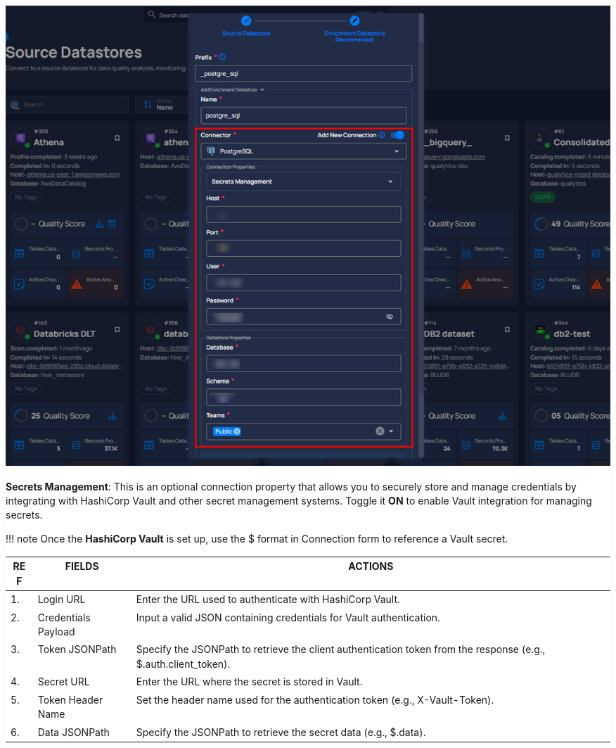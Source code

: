 ![modal-window](../assets/datastores/postgresql/add-enrichment-detail-dark.png#only-dark)

**Secrets Management**: This is an optional connection property that allows you to securely store and manage credentials by integrating with HashiCorp Vault and other secret management systems. Toggle it **ON** to enable Vault integration for managing secrets.

!!! note
    Once the **HashiCorp Vault** is set up, use the $ format in Connection form to reference a Vault secret.

| REF | FIELDS               | ACTIONS                                                                 |
|-----|----------------------|-------------------------------------------------------------------------|
| 1.  | Login URL            | Enter the URL used to authenticate with HashiCorp Vault.                |
| 2.  | Credentials Payload  | Input a valid JSON containing credentials for Vault authentication.     |
| 3.  | Token JSONPath       | Specify the JSONPath to retrieve the client authentication token from the response (e.g., $.auth.client_token). |
| 4.  | Secret URL           | Enter the URL where the secret is stored in Vault.                      |
| 5.  | Token Header Name    | Set the header name used for the authentication token (e.g., X-Vault-Token). |
| 6.  | Data JSONPath        | Specify the JSONPath to retrieve the secret data (e.g., $.data).        |
